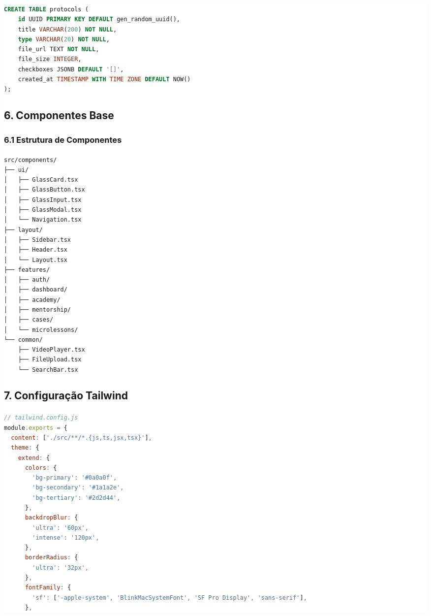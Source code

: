 ```sql
CREATE TABLE protocols (
    id UUID PRIMARY KEY DEFAULT gen_random_uuid(),
    title VARCHAR(200) NOT NULL,
    type VARCHAR(20) NOT NULL,
    file_url TEXT NOT NULL,
    file_size INTEGER,
    checkboxes JSONB DEFAULT '[]',
    created_at TIMESTAMP WITH TIME ZONE DEFAULT NOW()
);
```

## 6. Componentes Base

### 6.1 Estrutura de Componentes

```
src/components/
├── ui/
│   ├── GlassCard.tsx
│   ├── GlassButton.tsx
│   ├── GlassInput.tsx
│   ├── GlassModal.tsx
│   └── Navigation.tsx
├── layout/
│   ├── Sidebar.tsx
│   ├── Header.tsx
│   └── Layout.tsx
├── features/
│   ├── auth/
│   ├── dashboard/
│   ├── academy/
│   ├── mentorship/
│   ├── cases/
│   └── microlessons/
└── common/
    ├── VideoPlayer.tsx
    ├── FileUpload.tsx
    └── SearchBar.tsx
```

## 7. Configuração Tailwind

```javascript
// tailwind.config.js
module.exports = {
  content: ['./src/**/*.{js,ts,jsx,tsx}'],
  theme: {
    extend: {
      colors: {
        'bg-primary': '#0a0a0f',
        'bg-secondary': '#1a1a2e',
        'bg-tertiary': '#2d2d44',
      },
      backdropBlur: {
        'ultra': '60px',
        'intense': '120px',
      },
      borderRadius: {
        'ultra': '32px',
      },
      fontFamily: {
        'sf': ['-apple-system', 'BlinkMacSystemFont', 'SF Pro Display', 'sans-serif'],
      },
```